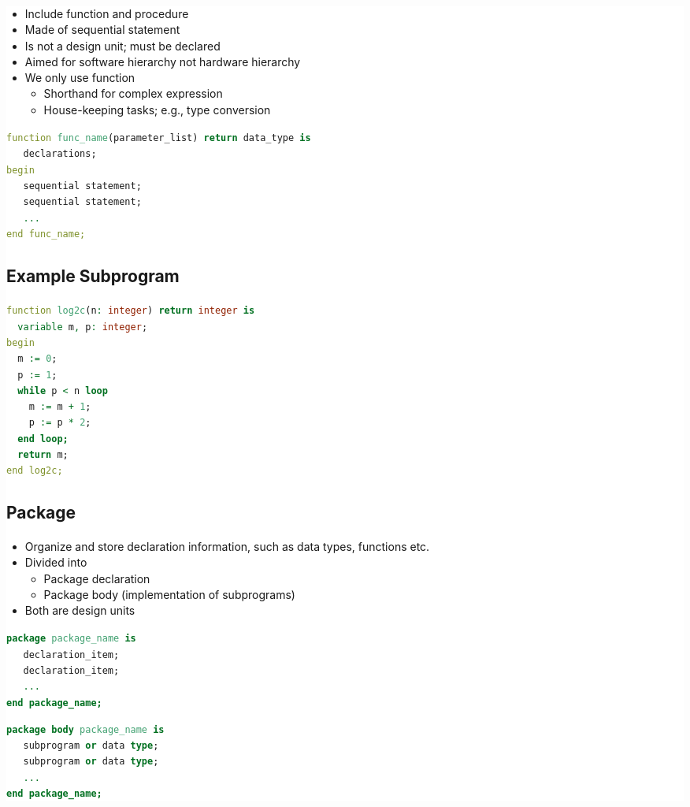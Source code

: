 - Include function and procedure
- Made of sequential statement 
- Is not a design unit; must be declared
- Aimed for software hierarchy not hardware hierarchy
- We only use function 
  - Shorthand for complex expression
  - House-keeping tasks; e.g., type conversion 

```vhdl
function func_name(parameter_list) return data_type is
   declarations;
begin
   sequential statement;
   sequential statement;
   ...
end func_name;
```


## Example Subprogram

```vhdl
function log2c(n: integer) return integer is
  variable m, p: integer;
begin
  m := 0;
  p := 1;
  while p < n loop
    m := m + 1;
    p := p * 2;
  end loop;
  return m;
end log2c;
```


## Package

- Organize and store declaration information, such as data types, functions etc. 
- Divided into
  - Package declaration 
  - Package body (implementation of subprograms)
- Both are design units

```vhdl
package package_name is
   declaration_item;
   declaration_item;
   ...
end package_name;
```

```vhdl
package body package_name is
   subprogram or data type;
   subprogram or data type;
   ...
end package_name; 
```
